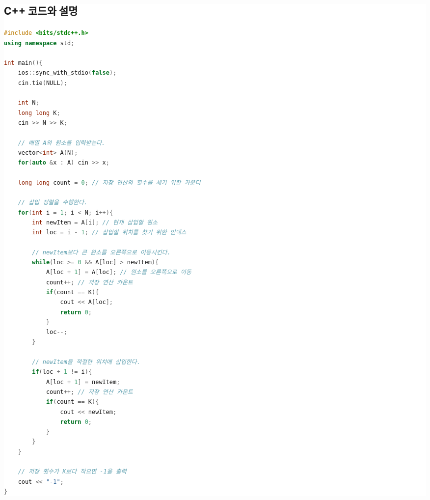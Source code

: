 ## C++ 코드와 설명

```cpp
#include <bits/stdc++.h>
using namespace std;

int main(){
    ios::sync_with_stdio(false);
    cin.tie(NULL);
    
    int N;
    long long K;
    cin >> N >> K;
    
    // 배열 A의 원소를 입력받는다.
    vector<int> A(N);
    for(auto &x : A) cin >> x;
    
    long long count = 0; // 저장 연산의 횟수를 세기 위한 카운터
    
    // 삽입 정렬을 수행한다.
    for(int i = 1; i < N; i++){
        int newItem = A[i]; // 현재 삽입할 원소
        int loc = i - 1; // 삽입할 위치를 찾기 위한 인덱스
        
        // newItem보다 큰 원소를 오른쪽으로 이동시킨다.
        while(loc >= 0 && A[loc] > newItem){
            A[loc + 1] = A[loc]; // 원소를 오른쪽으로 이동
            count++; // 저장 연산 카운트
            if(count == K){
                cout << A[loc];
                return 0;
            }
            loc--;
        }
        
        // newItem을 적절한 위치에 삽입한다.
        if(loc + 1 != i){
            A[loc + 1] = newItem;
            count++; // 저장 연산 카운트
            if(count == K){
                cout << newItem;
                return 0;
            }
        }
    }
    
    // 저장 횟수가 K보다 작으면 -1을 출력
    cout << "-1";
}
```
